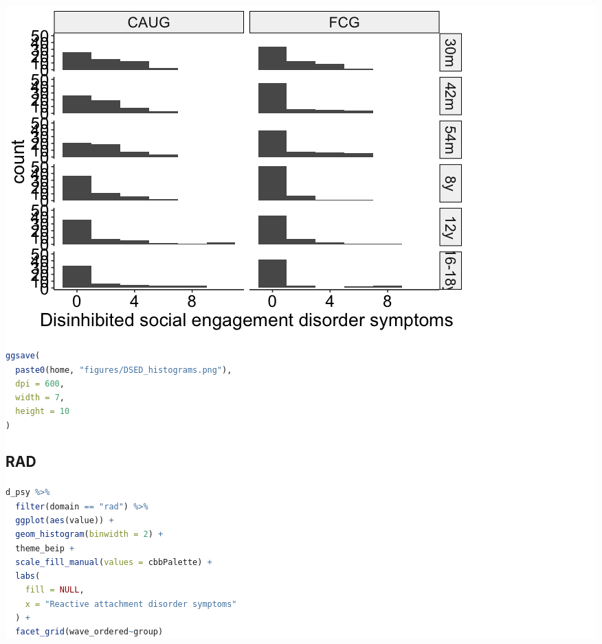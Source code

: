 ![](BEIP_comprehensive_analysis_files/figure-gfm/unnamed-chunk-48-1.png)

``` r
ggsave(
  paste0(home, "figures/DSED_histograms.png"),
  dpi = 600,
  width = 7,
  height = 10
)
```

## RAD

``` r
d_psy %>% 
  filter(domain == "rad") %>% 
  ggplot(aes(value)) +
  geom_histogram(binwidth = 2) +
  theme_beip +
  scale_fill_manual(values = cbbPalette) +
  labs(
    fill = NULL,
    x = "Reactive attachment disorder symptoms"
  ) +
  facet_grid(wave_ordered~group)
```
